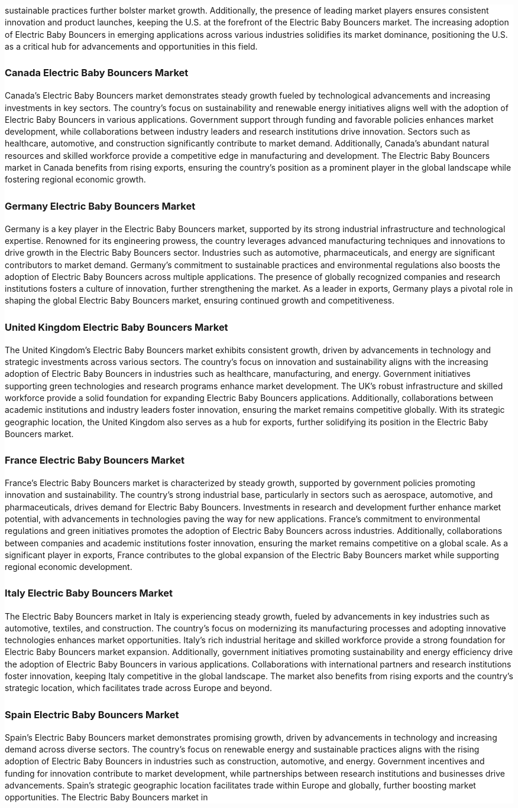 sustainable practices further bolster market growth. Additionally, the presence of leading market players ensures consistent innovation and product launches, keeping the U.S. at the forefront of the Electric Baby Bouncers market. The increasing adoption of Electric Baby Bouncers in emerging applications across various industries solidifies its market dominance, positioning the U.S. as a critical hub for advancements and opportunities in this field.</p><h3>Canada Electric Baby Bouncers Market</h3><p>Canada&rsquo;s Electric Baby Bouncers market demonstrates steady growth fueled by technological advancements and increasing investments in key sectors. The country&rsquo;s focus on sustainability and renewable energy initiatives aligns well with the adoption of Electric Baby Bouncers in various applications. Government support through funding and favorable policies enhances market development, while collaborations between industry leaders and research institutions drive innovation. Sectors such as healthcare, automotive, and construction significantly contribute to market demand. Additionally, Canada&rsquo;s abundant natural resources and skilled workforce provide a competitive edge in manufacturing and development. The Electric Baby Bouncers market in Canada benefits from rising exports, ensuring the country&rsquo;s position as a prominent player in the global landscape while fostering regional economic growth.</p><h3>Germany Electric Baby Bouncers Market</h3><p>Germany is a key player in the Electric Baby Bouncers market, supported by its strong industrial infrastructure and technological expertise. Renowned for its engineering prowess, the country leverages advanced manufacturing techniques and innovations to drive growth in the Electric Baby Bouncers sector. Industries such as automotive, pharmaceuticals, and energy are significant contributors to market demand. Germany&rsquo;s commitment to sustainable practices and environmental regulations also boosts the adoption of Electric Baby Bouncers across multiple applications. The presence of globally recognized companies and research institutions fosters a culture of innovation, further strengthening the market. As a leader in exports, Germany plays a pivotal role in shaping the global Electric Baby Bouncers market, ensuring continued growth and competitiveness.</p><h3>United Kingdom Electric Baby Bouncers Market</h3><p>The United Kingdom&rsquo;s Electric Baby Bouncers market exhibits consistent growth, driven by advancements in technology and strategic investments across various sectors. The country&rsquo;s focus on innovation and sustainability aligns with the increasing adoption of Electric Baby Bouncers in industries such as healthcare, manufacturing, and energy. Government initiatives supporting green technologies and research programs enhance market development. The UK&rsquo;s robust infrastructure and skilled workforce provide a solid foundation for expanding Electric Baby Bouncers applications. Additionally, collaborations between academic institutions and industry leaders foster innovation, ensuring the market remains competitive globally. With its strategic geographic location, the United Kingdom also serves as a hub for exports, further solidifying its position in the Electric Baby Bouncers market.</p><h3>France Electric Baby Bouncers Market</h3><p>France&rsquo;s Electric Baby Bouncers market is characterized by steady growth, supported by government policies promoting innovation and sustainability. The country&rsquo;s strong industrial base, particularly in sectors such as aerospace, automotive, and pharmaceuticals, drives demand for Electric Baby Bouncers. Investments in research and development further enhance market potential, with advancements in technologies paving the way for new applications. France&rsquo;s commitment to environmental regulations and green initiatives promotes the adoption of Electric Baby Bouncers across industries. Additionally, collaborations between companies and academic institutions foster innovation, ensuring the market remains competitive on a global scale. As a significant player in exports, France contributes to the global expansion of the Electric Baby Bouncers market while supporting regional economic development.</p><h3>Italy Electric Baby Bouncers Market</h3><p>The Electric Baby Bouncers market in Italy is experiencing steady growth, fueled by advancements in key industries such as automotive, textiles, and construction. The country&rsquo;s focus on modernizing its manufacturing processes and adopting innovative technologies enhances market opportunities. Italy&rsquo;s rich industrial heritage and skilled workforce provide a strong foundation for Electric Baby Bouncers market expansion. Additionally, government initiatives promoting sustainability and energy efficiency drive the adoption of Electric Baby Bouncers in various applications. Collaborations with international partners and research institutions foster innovation, keeping Italy competitive in the global landscape. The market also benefits from rising exports and the country&rsquo;s strategic location, which facilitates trade across Europe and beyond.</p><h3>Spain Electric Baby Bouncers Market</h3><p>Spain&rsquo;s Electric Baby Bouncers market demonstrates promising growth, driven by advancements in technology and increasing demand across diverse sectors. The country&rsquo;s focus on renewable energy and sustainable practices aligns with the rising adoption of Electric Baby Bouncers in industries such as construction, automotive, and energy. Government incentives and funding for innovation contribute to market development, while partnerships between research institutions and businesses drive advancements. Spain&rsquo;s strategic geographic location facilitates trade within Europe and globally, further boosting market opportunities. The Electric Baby Bouncers market in